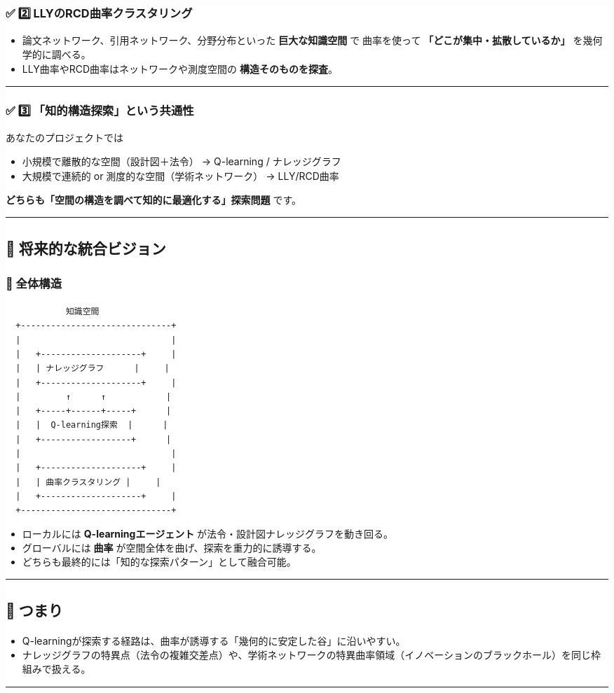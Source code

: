 ### ✅ 2️⃣ LLYのRCD曲率クラスタリング

* 論文ネットワーク、引用ネットワーク、分野分布といった **巨大な知識空間** で
  曲率を使って **「どこが集中・拡散しているか」** を幾何学的に調べる。
* LLY曲率やRCD曲率はネットワークや測度空間の **構造そのものを探査**。

---

### ✅ 3️⃣ 「知的構造探索」という共通性

あなたのプロジェクトでは

* 小規模で離散的な空間（設計図＋法令） → Q-learning / ナレッジグラフ
* 大規模で連続的 or 測度的な空間（学術ネットワーク） → LLY/RCD曲率

**どちらも「空間の構造を調べて知的に最適化する」探索問題** です。

---

## 🌱 将来的な統合ビジョン

### 🚀 全体構造

```
            知識空間
  +------------------------------+
  |                              |
  |   +--------------------+     |
  |   | ナレッジグラフ      |     |
  |   +--------------------+     |
  |         ↑      ↑            |
  |   +-----+------+-----+      |
  |   |  Q-learning探索  |      |
  |   +------------------+      |
  |                              |
  |   +--------------------+     |
  |   | 曲率クラスタリング |     |
  |   +--------------------+     |
  +------------------------------+
```

* ローカルには **Q-learningエージェント** が法令・設計図ナレッジグラフを動き回る。
* グローバルには **曲率** が空間全体を曲げ、探索を重力的に誘導する。
* どちらも最終的には「知的な探索パターン」として融合可能。

---

## 🧭 つまり

* Q-learningが探索する経路は、曲率が誘導する「幾何的に安定した谷」に沿いやすい。
* ナレッジグラフの特異点（法令の複雑交差点）や、学術ネットワークの特異曲率領域（イノベーションのブラックホール）を同じ枠組みで扱える。

---
